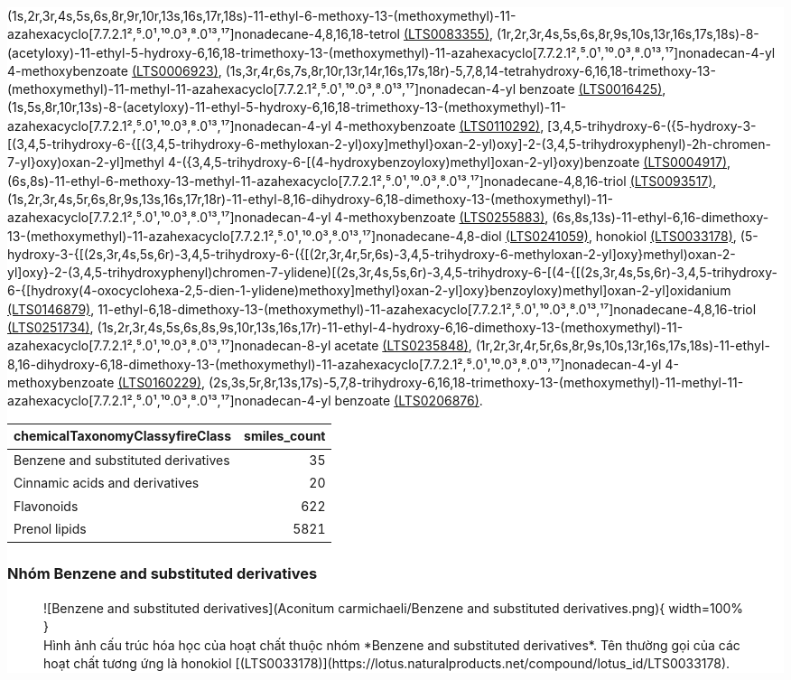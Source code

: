 (1s,2r,3r,4s,5s,6s,8r,9r,10r,13s,16s,17r,18s)-11-ethyl-6-methoxy-13-(methoxymethyl)-11-azahexacyclo[7.7.2.1²,⁵.0¹,¹⁰.0³,⁸.0¹³,¹⁷]nonadecane-4,8,16,18-tetrol [(LTS0083355)](https://lotus.naturalproducts.net/compound/lotus_id/LTS0083355), (1r,2r,3r,4s,5s,6s,8r,9s,10s,13r,16s,17s,18s)-8-(acetyloxy)-11-ethyl-5-hydroxy-6,16,18-trimethoxy-13-(methoxymethyl)-11-azahexacyclo[7.7.2.1²,⁵.0¹,¹⁰.0³,⁸.0¹³,¹⁷]nonadecan-4-yl 4-methoxybenzoate [(LTS0006923)](https://lotus.naturalproducts.net/compound/lotus_id/LTS0006923), (1s,3r,4r,6s,7s,8r,10r,13r,14r,16s,17s,18r)-5,7,8,14-tetrahydroxy-6,16,18-trimethoxy-13-(methoxymethyl)-11-methyl-11-azahexacyclo[7.7.2.1²,⁵.0¹,¹⁰.0³,⁸.0¹³,¹⁷]nonadecan-4-yl benzoate [(LTS0016425)](https://lotus.naturalproducts.net/compound/lotus_id/LTS0016425), (1s,5s,8r,10r,13s)-8-(acetyloxy)-11-ethyl-5-hydroxy-6,16,18-trimethoxy-13-(methoxymethyl)-11-azahexacyclo[7.7.2.1²,⁵.0¹,¹⁰.0³,⁸.0¹³,¹⁷]nonadecan-4-yl 4-methoxybenzoate [(LTS0110292)](https://lotus.naturalproducts.net/compound/lotus_id/LTS0110292), [3,4,5-trihydroxy-6-({5-hydroxy-3-[(3,4,5-trihydroxy-6-{[(3,4,5-trihydroxy-6-methyloxan-2-yl)oxy]methyl}oxan-2-yl)oxy]-2-(3,4,5-trihydroxyphenyl)-2h-chromen-7-yl}oxy)oxan-2-yl]methyl 4-({3,4,5-trihydroxy-6-[(4-hydroxybenzoyloxy)methyl]oxan-2-yl}oxy)benzoate [(LTS0004917)](https://lotus.naturalproducts.net/compound/lotus_id/LTS0004917), (6s,8s)-11-ethyl-6-methoxy-13-methyl-11-azahexacyclo[7.7.2.1²,⁵.0¹,¹⁰.0³,⁸.0¹³,¹⁷]nonadecane-4,8,16-triol [(LTS0093517)](https://lotus.naturalproducts.net/compound/lotus_id/LTS0093517), (1s,2r,3r,4s,5r,6s,8r,9s,13s,16s,17r,18r)-11-ethyl-8,16-dihydroxy-6,18-dimethoxy-13-(methoxymethyl)-11-azahexacyclo[7.7.2.1²,⁵.0¹,¹⁰.0³,⁸.0¹³,¹⁷]nonadecan-4-yl 4-methoxybenzoate [(LTS0255883)](https://lotus.naturalproducts.net/compound/lotus_id/LTS0255883), (6s,8s,13s)-11-ethyl-6,16-dimethoxy-13-(methoxymethyl)-11-azahexacyclo[7.7.2.1²,⁵.0¹,¹⁰.0³,⁸.0¹³,¹⁷]nonadecane-4,8-diol [(LTS0241059)](https://lotus.naturalproducts.net/compound/lotus_id/LTS0241059), honokiol [(LTS0033178)](https://lotus.naturalproducts.net/compound/lotus_id/LTS0033178), (5-hydroxy-3-{[(2s,3r,4s,5s,6r)-3,4,5-trihydroxy-6-({[(2r,3r,4r,5r,6s)-3,4,5-trihydroxy-6-methyloxan-2-yl]oxy}methyl)oxan-2-yl]oxy}-2-(3,4,5-trihydroxyphenyl)chromen-7-ylidene)[(2s,3r,4s,5s,6r)-3,4,5-trihydroxy-6-[(4-{[(2s,3r,4s,5s,6r)-3,4,5-trihydroxy-6-{[hydroxy(4-oxocyclohexa-2,5-dien-1-ylidene)methoxy]methyl}oxan-2-yl]oxy}benzoyloxy)methyl]oxan-2-yl]oxidanium [(LTS0146879)](https://lotus.naturalproducts.net/compound/lotus_id/LTS0146879), 11-ethyl-6,18-dimethoxy-13-(methoxymethyl)-11-azahexacyclo[7.7.2.1²,⁵.0¹,¹⁰.0³,⁸.0¹³,¹⁷]nonadecane-4,8,16-triol [(LTS0251734)](https://lotus.naturalproducts.net/compound/lotus_id/LTS0251734), (1s,2r,3r,4s,5s,6s,8s,9s,10r,13s,16s,17r)-11-ethyl-4-hydroxy-6,16-dimethoxy-13-(methoxymethyl)-11-azahexacyclo[7.7.2.1²,⁵.0¹,¹⁰.0³,⁸.0¹³,¹⁷]nonadecan-8-yl acetate [(LTS0235848)](https://lotus.naturalproducts.net/compound/lotus_id/LTS0235848), (1r,2r,3r,4r,5r,6s,8r,9s,10s,13r,16s,17s,18s)-11-ethyl-8,16-dihydroxy-6,18-dimethoxy-13-(methoxymethyl)-11-azahexacyclo[7.7.2.1²,⁵.0¹,¹⁰.0³,⁸.0¹³,¹⁷]nonadecan-4-yl 4-methoxybenzoate [(LTS0160229)](https://lotus.naturalproducts.net/compound/lotus_id/LTS0160229), (2s,3s,5r,8r,13s,17s)-5,7,8-trihydroxy-6,16,18-trimethoxy-13-(methoxymethyl)-11-methyl-11-azahexacyclo[7.7.2.1²,⁵.0¹,¹⁰.0³,⁸.0¹³,¹⁷]nonadecan-4-yl benzoate [(LTS0206876)](https://lotus.naturalproducts.net/compound/lotus_id/LTS0206876). 
        
| chemicalTaxonomyClassyfireClass     |   smiles_count |
|:------------------------------------|---------------:|
| Benzene and substituted derivatives |             35 |
| Cinnamic acids and derivatives      |             20 |
| Flavonoids                          |            622 |
| Prenol lipids                       |           5821 |

            
### Nhóm Benzene and substituted derivatives
<figure markdown="span">
    ![Benzene and substituted derivatives](Aconitum carmichaeli/Benzene and substituted derivatives.png){ width=100% }
<figcaption>Hình ảnh cấu trúc hóa học của hoạt chất thuộc nhóm *Benzene and substituted derivatives*. Tên thường gọi của các hoạt chất tương ứng là honokiol [(LTS0033178)](https://lotus.naturalproducts.net/compound/lotus_id/LTS0033178).</figcaption>
</figure>
